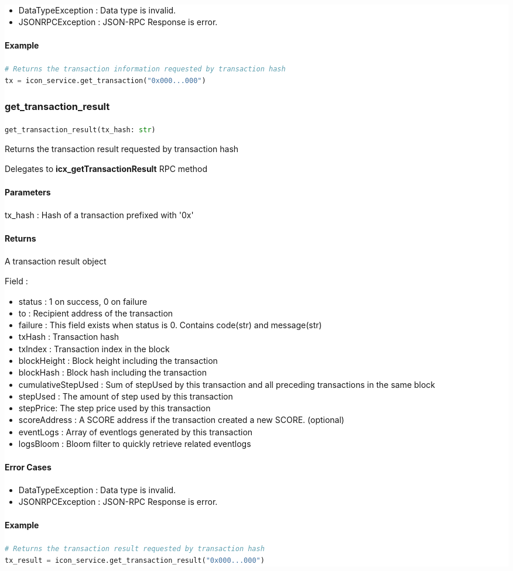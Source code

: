 * DataTypeException : Data type is invalid.
* JSONRPCException :  JSON-RPC Response is error.

#### Example

```python
# Returns the transaction information requested by transaction hash
tx = icon_service.get_transaction("0x000...000")
```



### get_transaction_result

```python
get_transaction_result(tx_hash: str)
```

Returns the transaction result requested by transaction hash

Delegates to **icx_getTransactionResult** RPC method

#### Parameters

tx_hash : Hash of a transaction prefixed with '0x'

#### Returns

A transaction result object

Field :

* status : 1 on success, 0 on failure
* to : Recipient address of the transaction
* failure : This field exists when status is 0. Contains code(str) and message(str)
* txHash : Transaction hash
* txIndex : Transaction index in the block
* blockHeight : Block height including the transaction
* blockHash : Block hash including the transaction
* cumulativeStepUsed : Sum of stepUsed by this transaction and all preceding transactions in the same block
* stepUsed : The amount of step used by this transaction
* stepPrice: The step price used by this transaction
* scoreAddress : A SCORE address if the transaction created a new SCORE. (optional)
* eventLogs : Array of eventlogs generated by this transaction 
* logsBloom : Bloom filter to quickly retrieve related eventlogs

#### Error Cases

* DataTypeException : Data type is invalid.
* JSONRPCException :  JSON-RPC Response is error.

#### Example

```python
# Returns the transaction result requested by transaction hash
tx_result = icon_service.get_transaction_result("0x000...000")
```
